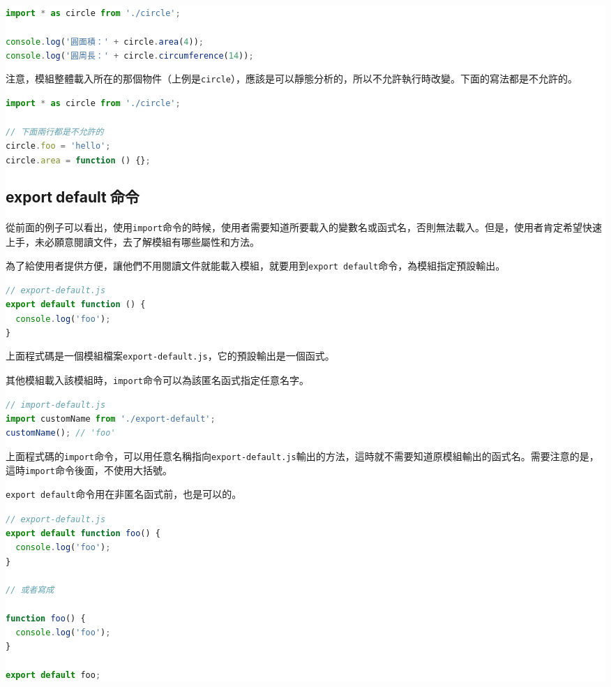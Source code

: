 ```javascript
import * as circle from './circle';

console.log('圓面積：' + circle.area(4));
console.log('圓周長：' + circle.circumference(14));
```

注意，模組整體載入所在的那個物件（上例是`circle`），應該是可以靜態分析的，所以不允許執行時改變。下面的寫法都是不允許的。

```javascript
import * as circle from './circle';

// 下面兩行都是不允許的
circle.foo = 'hello';
circle.area = function () {};
```

## export default 命令

從前面的例子可以看出，使用`import`命令的時候，使用者需要知道所要載入的變數名或函式名，否則無法載入。但是，使用者肯定希望快速上手，未必願意閱讀文件，去了解模組有哪些屬性和方法。

為了給使用者提供方便，讓他們不用閱讀文件就能載入模組，就要用到`export default`命令，為模組指定預設輸出。

```javascript
// export-default.js
export default function () {
  console.log('foo');
}
```

上面程式碼是一個模組檔案`export-default.js`，它的預設輸出是一個函式。

其他模組載入該模組時，`import`命令可以為該匿名函式指定任意名字。

```javascript
// import-default.js
import customName from './export-default';
customName(); // 'foo'
```

上面程式碼的`import`命令，可以用任意名稱指向`export-default.js`輸出的方法，這時就不需要知道原模組輸出的函式名。需要注意的是，這時`import`命令後面，不使用大括號。

`export default`命令用在非匿名函式前，也是可以的。

```javascript
// export-default.js
export default function foo() {
  console.log('foo');
}

// 或者寫成

function foo() {
  console.log('foo');
}

export default foo;
```
